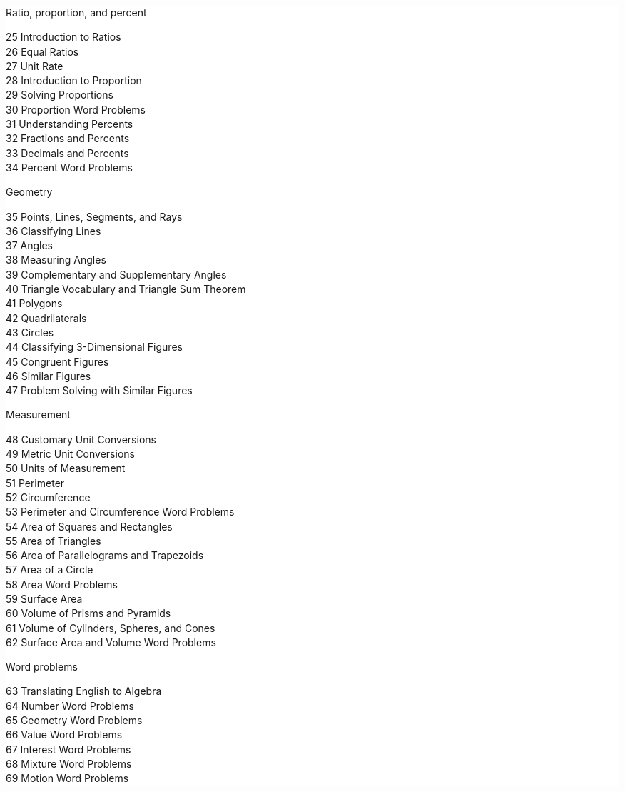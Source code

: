 Ratio, proportion, and percent

25 Introduction to Ratios  
26 Equal Ratios  
27 Unit Rate  
28 Introduction to Proportion  
29 Solving Proportions  
30 Proportion Word Problems  
31 Understanding Percents  
32 Fractions and Percents  
33 Decimals and Percents  
34 Percent Word Problems

Geometry

35 Points, Lines, Segments, and Rays  
36 Classifying Lines  
37 Angles  
38 Measuring Angles  
39 Complementary and Supplementary Angles  
40 Triangle Vocabulary and Triangle Sum Theorem  
41 Polygons  
42 Quadrilaterals  
43 Circles  
44 Classifying 3-Dimensional Figures  
45 Congruent Figures  
46 Similar Figures  
47 Problem Solving with Similar Figures

Measurement

48 Customary Unit Conversions  
49 Metric Unit Conversions  
50 Units of Measurement  
51 Perimeter  
52 Circumference  
53 Perimeter and Circumference Word Problems  
54 Area of Squares and Rectangles  
55 Area of Triangles  
56 Area of Parallelograms and Trapezoids  
57 Area of a Circle  
58 Area Word Problems  
59 Surface Area  
60 Volume of Prisms and Pyramids  
61 Volume of Cylinders, Spheres, and Cones  
62 Surface Area and Volume Word Problems

Word problems

63 Translating English to Algebra  
64 Number Word Problems  
65 Geometry Word Problems  
66 Value Word Problems  
67 Interest Word Problems  
68 Mixture Word Problems  
69 Motion Word Problems
